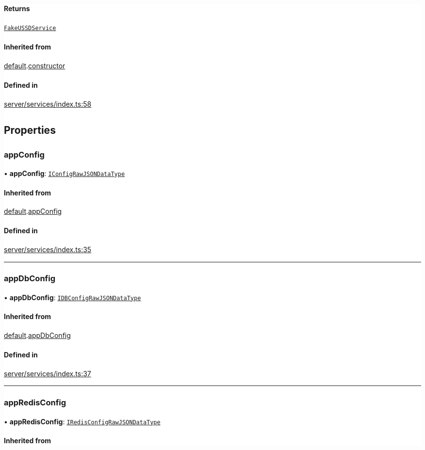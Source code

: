 #### Returns

[`FakeUSSDService`](server_services_fake_ussd.FakeUSSDService.md)

#### Inherited from

[default](server_services_base_USSDProvider.default.md).[constructor](server_services_base_USSDProvider.default.md#constructor)

#### Defined in

[server/services/index.ts:58](https://github.com/onzag/itemize/blob/73e0c39e/server/services/index.ts#L58)

## Properties

### appConfig

• **appConfig**: [`IConfigRawJSONDataType`](../interfaces/config.IConfigRawJSONDataType.md)

#### Inherited from

[default](server_services_base_USSDProvider.default.md).[appConfig](server_services_base_USSDProvider.default.md#appconfig)

#### Defined in

[server/services/index.ts:35](https://github.com/onzag/itemize/blob/73e0c39e/server/services/index.ts#L35)

___

### appDbConfig

• **appDbConfig**: [`IDBConfigRawJSONDataType`](../interfaces/config.IDBConfigRawJSONDataType.md)

#### Inherited from

[default](server_services_base_USSDProvider.default.md).[appDbConfig](server_services_base_USSDProvider.default.md#appdbconfig)

#### Defined in

[server/services/index.ts:37](https://github.com/onzag/itemize/blob/73e0c39e/server/services/index.ts#L37)

___

### appRedisConfig

• **appRedisConfig**: [`IRedisConfigRawJSONDataType`](../interfaces/config.IRedisConfigRawJSONDataType.md)

#### Inherited from
